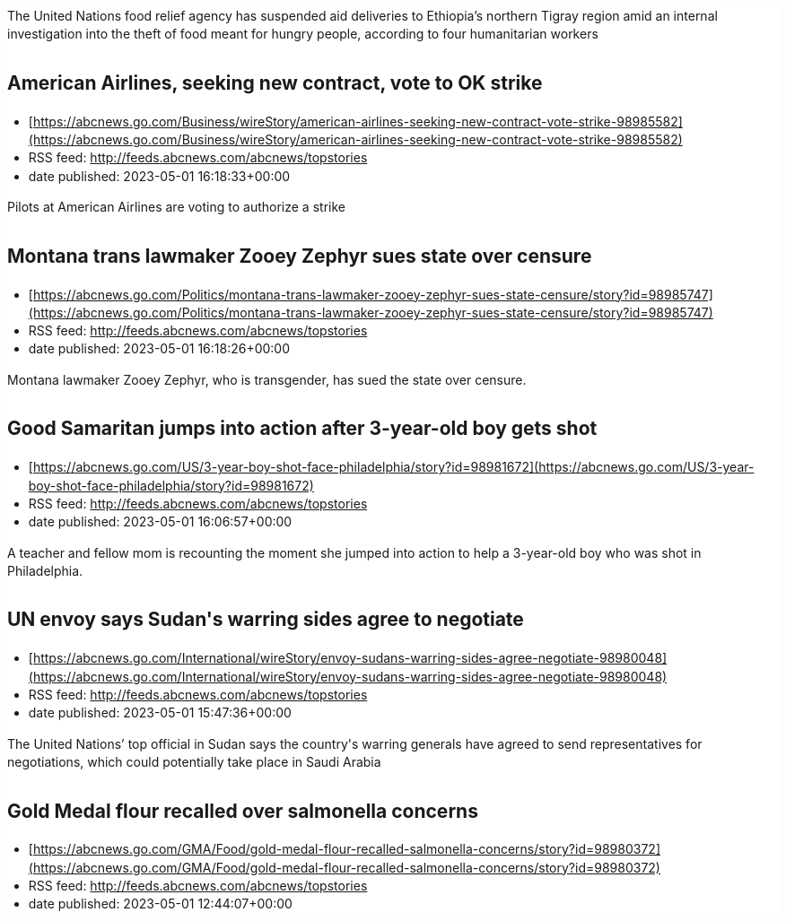 The United Nations food relief agency has suspended aid deliveries to Ethiopia&rsquo;s northern Tigray region amid an internal investigation into the theft of food meant for hungry people, according to four humanitarian workers

## American Airlines, seeking new contract, vote to OK strike
 - [https://abcnews.go.com/Business/wireStory/american-airlines-seeking-new-contract-vote-strike-98985582](https://abcnews.go.com/Business/wireStory/american-airlines-seeking-new-contract-vote-strike-98985582)
 - RSS feed: http://feeds.abcnews.com/abcnews/topstories
 - date published: 2023-05-01 16:18:33+00:00

Pilots at American Airlines are voting to authorize a strike

## Montana trans lawmaker Zooey Zephyr sues state over censure
 - [https://abcnews.go.com/Politics/montana-trans-lawmaker-zooey-zephyr-sues-state-censure/story?id=98985747](https://abcnews.go.com/Politics/montana-trans-lawmaker-zooey-zephyr-sues-state-censure/story?id=98985747)
 - RSS feed: http://feeds.abcnews.com/abcnews/topstories
 - date published: 2023-05-01 16:18:26+00:00

Montana lawmaker Zooey Zephyr, who is transgender, has sued the state over censure.

## Good Samaritan jumps into action after 3-year-old boy gets shot
 - [https://abcnews.go.com/US/3-year-boy-shot-face-philadelphia/story?id=98981672](https://abcnews.go.com/US/3-year-boy-shot-face-philadelphia/story?id=98981672)
 - RSS feed: http://feeds.abcnews.com/abcnews/topstories
 - date published: 2023-05-01 16:06:57+00:00

A teacher and fellow mom is recounting the moment she jumped into action to help a 3-year-old boy who was shot in Philadelphia.

## UN envoy says Sudan's warring sides agree to negotiate
 - [https://abcnews.go.com/International/wireStory/envoy-sudans-warring-sides-agree-negotiate-98980048](https://abcnews.go.com/International/wireStory/envoy-sudans-warring-sides-agree-negotiate-98980048)
 - RSS feed: http://feeds.abcnews.com/abcnews/topstories
 - date published: 2023-05-01 15:47:36+00:00

The United Nations&rsquo; top official in Sudan says the country's warring generals have agreed to send representatives for negotiations, which could potentially take place in Saudi Arabia

## Gold Medal flour recalled over salmonella concerns
 - [https://abcnews.go.com/GMA/Food/gold-medal-flour-recalled-salmonella-concerns/story?id=98980372](https://abcnews.go.com/GMA/Food/gold-medal-flour-recalled-salmonella-concerns/story?id=98980372)
 - RSS feed: http://feeds.abcnews.com/abcnews/topstories
 - date published: 2023-05-01 12:44:07+00:00
